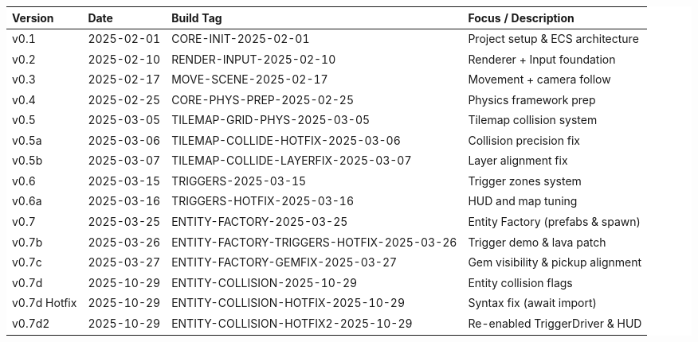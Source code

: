 | Version | Date | Build Tag | Focus / Description |
|:--|:--|:--|:--|
| v0.1 | 2025-02-01 | CORE-INIT-2025-02-01 | Project setup & ECS architecture |
| v0.2 | 2025-02-10 | RENDER-INPUT-2025-02-10 | Renderer + Input foundation |
| v0.3 | 2025-02-17 | MOVE-SCENE-2025-02-17 | Movement + camera follow |
| v0.4 | 2025-02-25 | CORE-PHYS-PREP-2025-02-25 | Physics framework prep |
| v0.5 | 2025-03-05 | TILEMAP-GRID-PHYS-2025-03-05 | Tilemap collision system |
| v0.5a | 2025-03-06 | TILEMAP-COLLIDE-HOTFIX-2025-03-06 | Collision precision fix |
| v0.5b | 2025-03-07 | TILEMAP-COLLIDE-LAYERFIX-2025-03-07 | Layer alignment fix |
| v0.6 | 2025-03-15 | TRIGGERS-2025-03-15 | Trigger zones system |
| v0.6a | 2025-03-16 | TRIGGERS-HOTFIX-2025-03-16 | HUD and map tuning |
| v0.7 | 2025-03-25 | ENTITY-FACTORY-2025-03-25 | Entity Factory (prefabs & spawn) |
| v0.7b | 2025-03-26 | ENTITY-FACTORY-TRIGGERS-HOTFIX-2025-03-26 | Trigger demo & lava patch |
| v0.7c | 2025-03-27 | ENTITY-FACTORY-GEMFIX-2025-03-27 | Gem visibility & pickup alignment |
| v0.7d | 2025-10-29 | ENTITY-COLLISION-2025-10-29 | Entity collision flags |
| v0.7d Hotfix | 2025-10-29 | ENTITY-COLLISION-HOTFIX-2025-10-29 | Syntax fix (await import) |
| v0.7d2 | 2025-10-29 | ENTITY-COLLISION-HOTFIX2-2025-10-29 | Re-enabled TriggerDriver & HUD |

